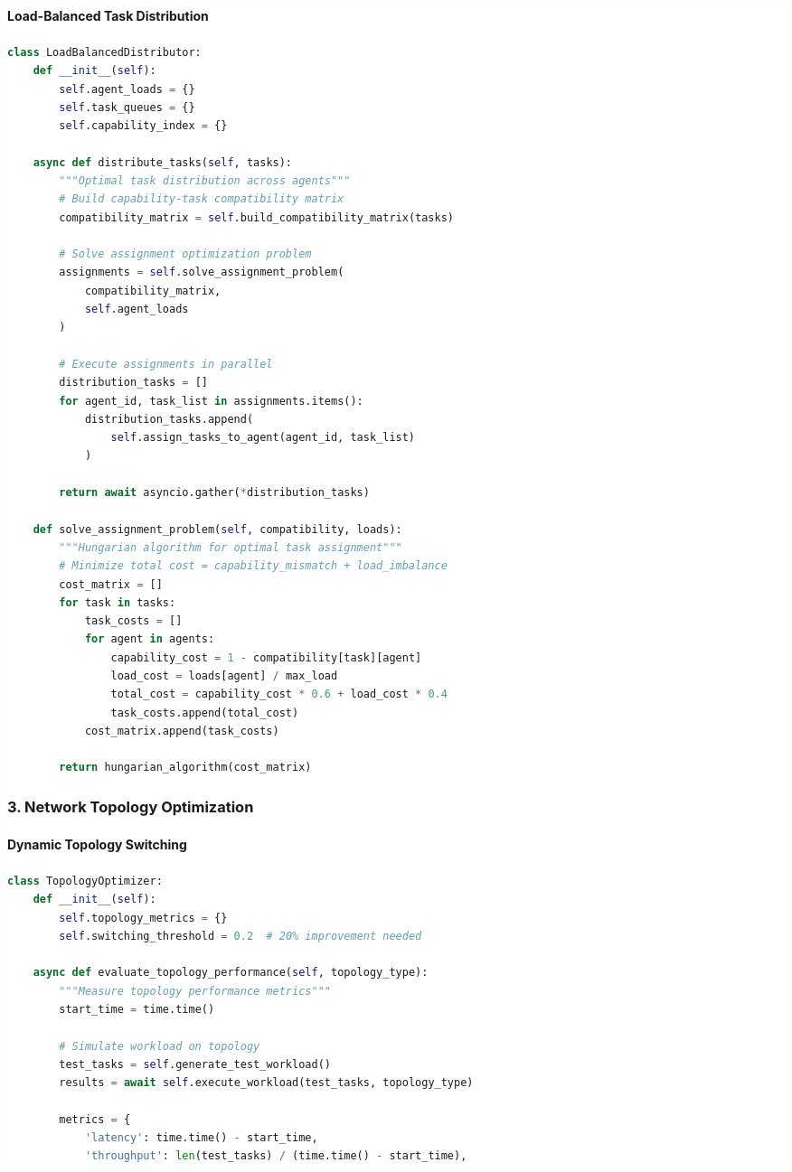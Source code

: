 #### Load-Balanced Task Distribution
```python
class LoadBalancedDistributor:
    def __init__(self):
        self.agent_loads = {}
        self.task_queues = {}
        self.capability_index = {}
    
    async def distribute_tasks(self, tasks):
        """Optimal task distribution across agents"""
        # Build capability-task compatibility matrix
        compatibility_matrix = self.build_compatibility_matrix(tasks)
        
        # Solve assignment optimization problem
        assignments = self.solve_assignment_problem(
            compatibility_matrix,
            self.agent_loads
        )
        
        # Execute assignments in parallel
        distribution_tasks = []
        for agent_id, task_list in assignments.items():
            distribution_tasks.append(
                self.assign_tasks_to_agent(agent_id, task_list)
            )
        
        return await asyncio.gather(*distribution_tasks)
    
    def solve_assignment_problem(self, compatibility, loads):
        """Hungarian algorithm for optimal task assignment"""
        # Minimize total cost = capability_mismatch + load_imbalance
        cost_matrix = []
        for task in tasks:
            task_costs = []
            for agent in agents:
                capability_cost = 1 - compatibility[task][agent]
                load_cost = loads[agent] / max_load
                total_cost = capability_cost * 0.6 + load_cost * 0.4
                task_costs.append(total_cost)
            cost_matrix.append(task_costs)
        
        return hungarian_algorithm(cost_matrix)
```

### 3. Network Topology Optimization

#### Dynamic Topology Switching
```python
class TopologyOptimizer:
    def __init__(self):
        self.topology_metrics = {}
        self.switching_threshold = 0.2  # 20% improvement needed
    
    async def evaluate_topology_performance(self, topology_type):
        """Measure topology performance metrics"""
        start_time = time.time()
        
        # Simulate workload on topology
        test_tasks = self.generate_test_workload()
        results = await self.execute_workload(test_tasks, topology_type)
        
        metrics = {
            'latency': time.time() - start_time,
            'throughput': len(test_tasks) / (time.time() - start_time),
```